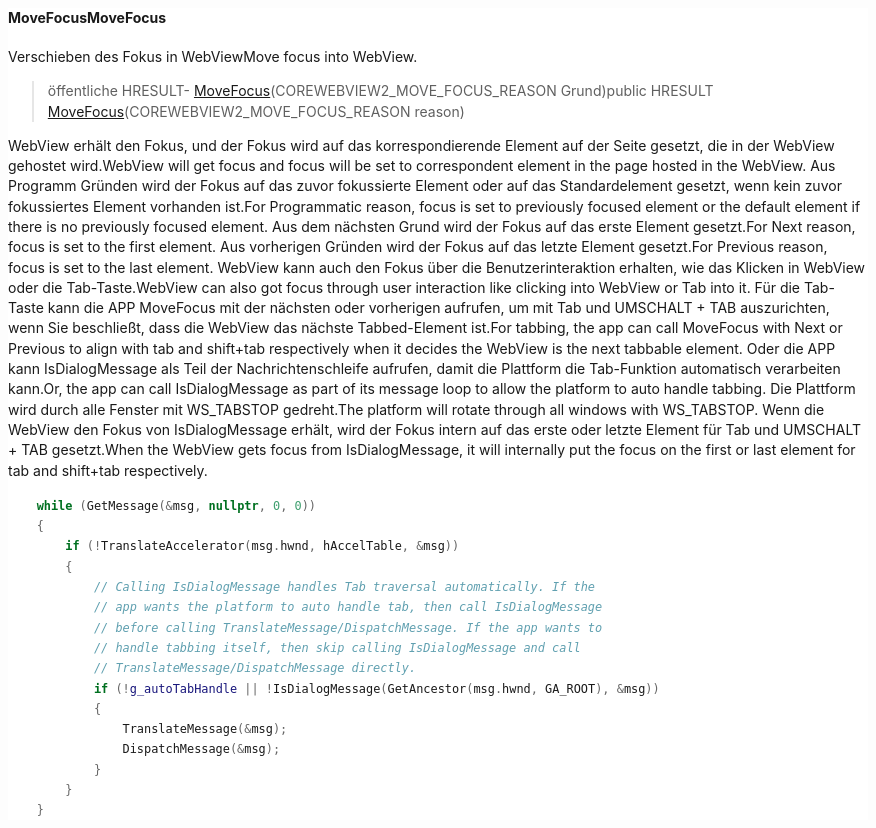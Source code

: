 #### <span data-ttu-id="5c9ac-249">MoveFocus</span><span class="sxs-lookup"><span data-stu-id="5c9ac-249">MoveFocus</span></span> 

<span data-ttu-id="5c9ac-250">Verschieben des Fokus in WebView</span><span class="sxs-lookup"><span data-stu-id="5c9ac-250">Move focus into WebView.</span></span>

> <span data-ttu-id="5c9ac-251">öffentliche HRESULT- [MoveFocus](#movefocus)(COREWEBVIEW2_MOVE_FOCUS_REASON Grund)</span><span class="sxs-lookup"><span data-stu-id="5c9ac-251">public HRESULT [MoveFocus](#movefocus)(COREWEBVIEW2_MOVE_FOCUS_REASON reason)</span></span>

<span data-ttu-id="5c9ac-252">WebView erhält den Fokus, und der Fokus wird auf das korrespondierende Element auf der Seite gesetzt, die in der WebView gehostet wird.</span><span class="sxs-lookup"><span data-stu-id="5c9ac-252">WebView will get focus and focus will be set to correspondent element in the page hosted in the WebView.</span></span> <span data-ttu-id="5c9ac-253">Aus Programm Gründen wird der Fokus auf das zuvor fokussierte Element oder auf das Standardelement gesetzt, wenn kein zuvor fokussiertes Element vorhanden ist.</span><span class="sxs-lookup"><span data-stu-id="5c9ac-253">For Programmatic reason, focus is set to previously focused element or the default element if there is no previously focused element.</span></span> <span data-ttu-id="5c9ac-254">Aus dem nächsten Grund wird der Fokus auf das erste Element gesetzt.</span><span class="sxs-lookup"><span data-stu-id="5c9ac-254">For Next reason, focus is set to the first element.</span></span> <span data-ttu-id="5c9ac-255">Aus vorherigen Gründen wird der Fokus auf das letzte Element gesetzt.</span><span class="sxs-lookup"><span data-stu-id="5c9ac-255">For Previous reason, focus is set to the last element.</span></span> <span data-ttu-id="5c9ac-256">WebView kann auch den Fokus über die Benutzerinteraktion erhalten, wie das Klicken in WebView oder die Tab-Taste.</span><span class="sxs-lookup"><span data-stu-id="5c9ac-256">WebView can also got focus through user interaction like clicking into WebView or Tab into it.</span></span> <span data-ttu-id="5c9ac-257">Für die Tab-Taste kann die APP MoveFocus mit der nächsten oder vorherigen aufrufen, um mit Tab und UMSCHALT + TAB auszurichten, wenn Sie beschließt, dass die WebView das nächste Tabbed-Element ist.</span><span class="sxs-lookup"><span data-stu-id="5c9ac-257">For tabbing, the app can call MoveFocus with Next or Previous to align with tab and shift+tab respectively when it decides the WebView is the next tabbable element.</span></span> <span data-ttu-id="5c9ac-258">Oder die APP kann IsDialogMessage als Teil der Nachrichtenschleife aufrufen, damit die Plattform die Tab-Funktion automatisch verarbeiten kann.</span><span class="sxs-lookup"><span data-stu-id="5c9ac-258">Or, the app can call IsDialogMessage as part of its message loop to allow the platform to auto handle tabbing.</span></span> <span data-ttu-id="5c9ac-259">Die Plattform wird durch alle Fenster mit WS_TABSTOP gedreht.</span><span class="sxs-lookup"><span data-stu-id="5c9ac-259">The platform will rotate through all windows with WS_TABSTOP.</span></span> <span data-ttu-id="5c9ac-260">Wenn die WebView den Fokus von IsDialogMessage erhält, wird der Fokus intern auf das erste oder letzte Element für Tab und UMSCHALT + TAB gesetzt.</span><span class="sxs-lookup"><span data-stu-id="5c9ac-260">When the WebView gets focus from IsDialogMessage, it will internally put the focus on the first or last element for tab and shift+tab respectively.</span></span>

```cpp
    while (GetMessage(&msg, nullptr, 0, 0))
    {
        if (!TranslateAccelerator(msg.hwnd, hAccelTable, &msg))
        {
            // Calling IsDialogMessage handles Tab traversal automatically. If the
            // app wants the platform to auto handle tab, then call IsDialogMessage
            // before calling TranslateMessage/DispatchMessage. If the app wants to
            // handle tabbing itself, then skip calling IsDialogMessage and call
            // TranslateMessage/DispatchMessage directly.
            if (!g_autoTabHandle || !IsDialogMessage(GetAncestor(msg.hwnd, GA_ROOT), &msg))
            {
                TranslateMessage(&msg);
                DispatchMessage(&msg);
            }
        }
    }
```
